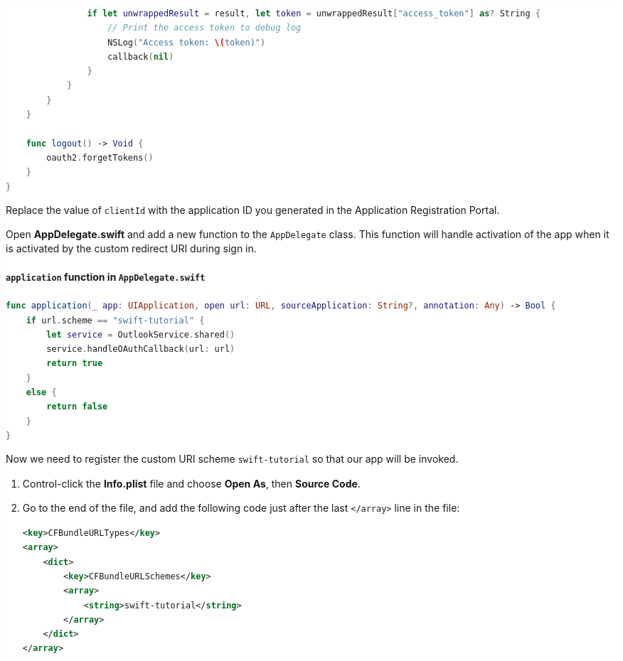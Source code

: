 ```Swift
                if let unwrappedResult = result, let token = unwrappedResult["access_token"] as? String {
                    // Print the access token to debug log
                    NSLog("Access token: \(token)")
                    callback(nil)
                }
            }
        }
    }

    func logout() -> Void {
        oauth2.forgetTokens()
    }
}
```

Replace the value of `clientId` with the application ID you generated in the Application Registration Portal.

Open **AppDelegate.swift** and add a new function to the `AppDelegate` class. This function will handle activation of the app when it is activated by the custom redirect URI during sign in.

#### `application` function in `AppDelegate.swift`

```Swift
func application(_ app: UIApplication, open url: URL, sourceApplication: String?, annotation: Any) -> Bool {
    if url.scheme == "swift-tutorial" {
        let service = OutlookService.shared()
        service.handleOAuthCallback(url: url)
        return true
    }
    else {
        return false
    }
}
```

Now we need to register the custom URI scheme `swift-tutorial` so that our app will be invoked.

1. Control-click the **Info.plist** file and choose **Open As**, then **Source Code**.
1. Go to the end of the file, and add the following code just after the last `</array>` line in the file:

    ```xml
    <key>CFBundleURLTypes</key>
    <array>
        <dict>
            <key>CFBundleURLSchemes</key>
            <array>
                <string>swift-tutorial</string>
            </array>
        </dict>
    </array>
    ```
